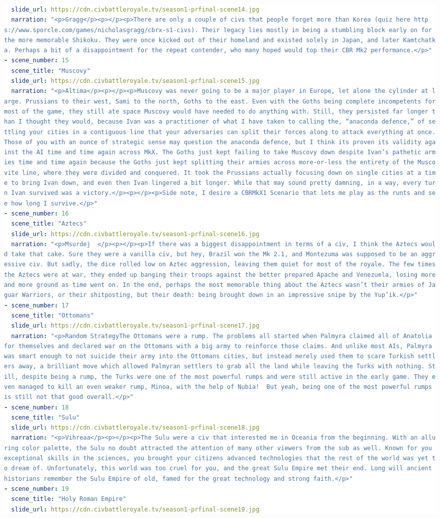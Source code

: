 ```yaml
  slide_url: https://cdn.civbattleroyale.tv/season1-prfinal-scene14.jpg
  narration: "<p>Gragg</p><p></p><p>There are only a couple of civs that people forget more than Korea (quiz here https://www.sporcle.com/games/nicholasgragg/cbrx-s1-civs). Their legacy lies mostly in being a stumbling block early on for the more memorable Shikoku. They were once kicked out of their homeland and existed solely in Japan, and later Kamtchatka. Perhaps a bit of a disappointment for the repeat contender, who many hoped would top their CBR Mk2 performance.</p>"
- scene_number: 15
  scene_title: "Muscovy"
  slide_url: https://cdn.civbattleroyale.tv/season1-prfinal-scene15.jpg
  narration: "<p>Altima</p><p></p><p>Muscovy was never going to be a major player in Europe, let alone the cylinder at large. Prussians to their west, Sami to the north, Goths to the east. Even with the Goths being complete incompetents for most of the game, they still ate space Muscovy would have needed to do anything with. Still, they persisted far longer than I thought they would, because Ivan was a practitioner of what I have taken to calling the, “anaconda defence,” of settling your cities in a contiguous line that your adversaries can split their forces along to attack everything at once. Those of you with an ounce of strategic sense may question the anaconda defence, but I think its proven its validity against the AI time and time again across MkX. The Goths just kept failing to take Muscovy down despite Ivan’s pathetic armies time and time again because the Goths just kept splitting their armies across more-or-less the entirety of the Muscovite line, where they were divided and conquered. It took the Prussians actually focusing down on single cities at a time to bring Ivan down, and even then Ivan lingered a bit longer. While that may sound pretty damning, in a way, every turn Ivan survived was a victory.</p><p></p><p>Side note, I desire a CBRMkX1 Scenario that lets me play as the runts and see how long I survive.</p>"
- scene_number: 16
  scene_title: "Aztecs"
  slide_url: https://cdn.civbattleroyale.tv/season1-prfinal-scene16.jpg
  narration: "<p>Msurdej  </p><p></p><p>If there was a biggest disappointment in terms of a civ, I think the Aztecs would take that cake. Sure they were a vanilla civ, but hey, Brazil won the Mk 2.1, and Montezuma was supposed to be an aggressive civ. But sadly, the dice rolled low on Aztec aggression, leaving them quiet for most of the royale. The few times the Aztecs were at war, they ended up banging their troops against the better prepared Apache and Venezuela, losing more and more ground as time went on. In the end, perhaps the most memorable thing about the Aztecs wasn’t their armies of Jaguar Warriors, or their shitposting, but their death: being brought down in an impressive snipe by the Yup’ik.</p>"
- scene_number: 17
  scene_title: "Ottomans"
  slide_url: https://cdn.civbattleroyale.tv/season1-prfinal-scene17.jpg
  narration: "<p>Random StrategyThe Ottomans were a rump. The problems all started when Palmyra claimed all of Anatolia for themselves and declared war on the Ottomans with a big army to reinforce those claims. And unlike most AIs, Palmyra was smart enough to not suicide their army into the Ottomans cities, but instead merely used them to scare Turkish settlers away, a brilliant move which allowed Palmyran settlers to grab all the land while leaving the Turks with nothing. Still, despite being a rump, the Turks were one of the most powerful rumps and were still active in the early game. They even managed to kill an even weaker rump, Minoa, with the help of Nubia!  But yeah, being one of the most powerful rumps is still not that good overall.</p>"
- scene_number: 18
  scene_title: "Sulu"
  slide_url: https://cdn.civbattleroyale.tv/season1-prfinal-scene18.jpg
  narration: "<p>Vihreaa</p><p></p><p>The Sulu were a civ that interested me in Oceania from the beginning. With an alluring color palette, the Sulu no doubt attracted the attention of many other viewers from the sub as well. Known for you exceptional skills in the sciences, you brought your citizens advanced technologies that the rest of the world was yet to dream of. Unfortunately, this world was too cruel for you, and the great Sulu Empire met their end. Long will ancient historians remember the Sulu Empire of old, famed for the great technology and strong faith.</p>"
- scene_number: 19
  scene_title: "Holy Roman Empire"
  slide_url: https://cdn.civbattleroyale.tv/season1-prfinal-scene19.jpg
```